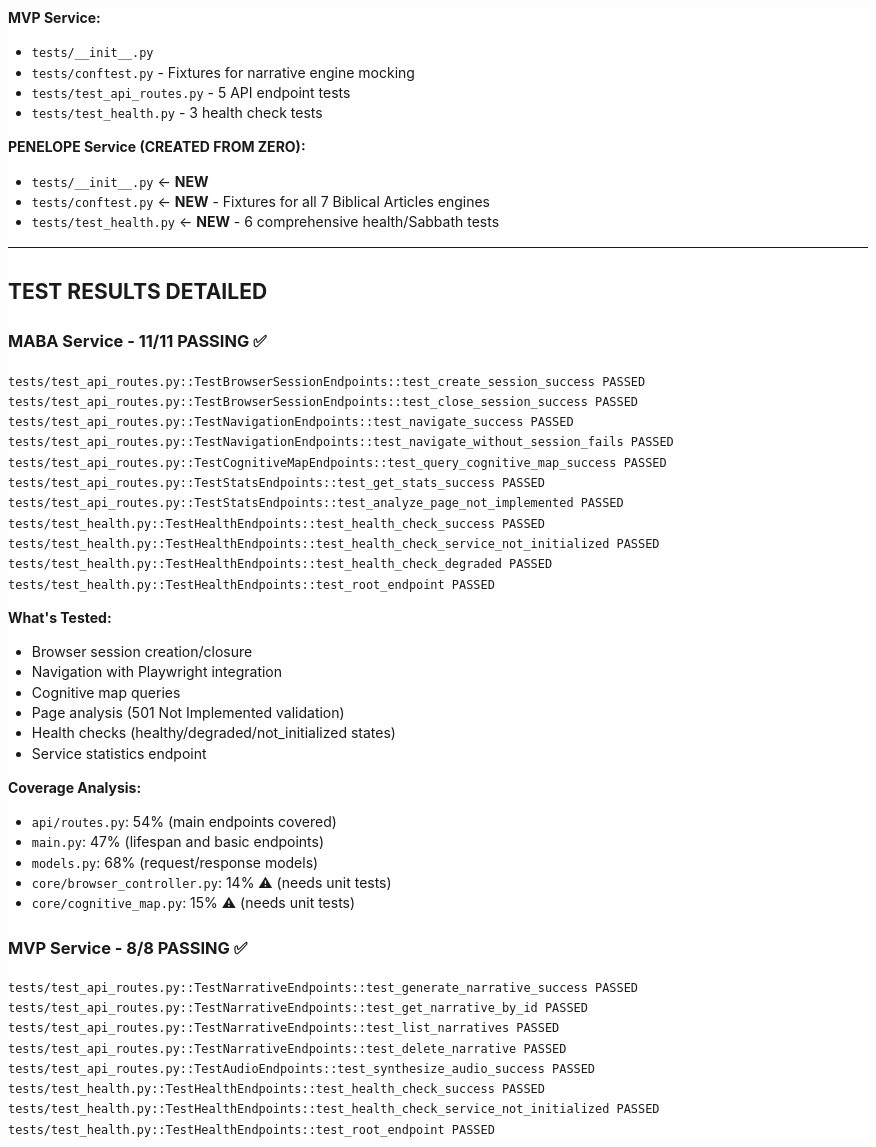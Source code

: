 **MVP Service:**

- `tests/__init__.py`
- `tests/conftest.py` - Fixtures for narrative engine mocking
- `tests/test_api_routes.py` - 5 API endpoint tests
- `tests/test_health.py` - 3 health check tests

**PENELOPE Service (CREATED FROM ZERO):**

- `tests/__init__.py` ← **NEW**
- `tests/conftest.py` ← **NEW** - Fixtures for all 7 Biblical Articles engines
- `tests/test_health.py` ← **NEW** - 6 comprehensive health/Sabbath tests

---

## TEST RESULTS DETAILED

### MABA Service - 11/11 PASSING ✅

```
tests/test_api_routes.py::TestBrowserSessionEndpoints::test_create_session_success PASSED
tests/test_api_routes.py::TestBrowserSessionEndpoints::test_close_session_success PASSED
tests/test_api_routes.py::TestNavigationEndpoints::test_navigate_success PASSED
tests/test_api_routes.py::TestNavigationEndpoints::test_navigate_without_session_fails PASSED
tests/test_api_routes.py::TestCognitiveMapEndpoints::test_query_cognitive_map_success PASSED
tests/test_api_routes.py::TestStatsEndpoints::test_get_stats_success PASSED
tests/test_api_routes.py::TestStatsEndpoints::test_analyze_page_not_implemented PASSED
tests/test_health.py::TestHealthEndpoints::test_health_check_success PASSED
tests/test_health.py::TestHealthEndpoints::test_health_check_service_not_initialized PASSED
tests/test_health.py::TestHealthEndpoints::test_health_check_degraded PASSED
tests/test_health.py::TestHealthEndpoints::test_root_endpoint PASSED
```

**What's Tested:**

- Browser session creation/closure
- Navigation with Playwright integration
- Cognitive map queries
- Page analysis (501 Not Implemented validation)
- Health checks (healthy/degraded/not_initialized states)
- Service statistics endpoint

**Coverage Analysis:**

- `api/routes.py`: 54% (main endpoints covered)
- `main.py`: 47% (lifespan and basic endpoints)
- `models.py`: 68% (request/response models)
- `core/browser_controller.py`: 14% ⚠️ (needs unit tests)
- `core/cognitive_map.py`: 15% ⚠️ (needs unit tests)

### MVP Service - 8/8 PASSING ✅

```
tests/test_api_routes.py::TestNarrativeEndpoints::test_generate_narrative_success PASSED
tests/test_api_routes.py::TestNarrativeEndpoints::test_get_narrative_by_id PASSED
tests/test_api_routes.py::TestNarrativeEndpoints::test_list_narratives PASSED
tests/test_api_routes.py::TestNarrativeEndpoints::test_delete_narrative PASSED
tests/test_api_routes.py::TestAudioEndpoints::test_synthesize_audio_success PASSED
tests/test_health.py::TestHealthEndpoints::test_health_check_success PASSED
tests/test_health.py::TestHealthEndpoints::test_health_check_service_not_initialized PASSED
tests/test_health.py::TestHealthEndpoints::test_root_endpoint PASSED
```
